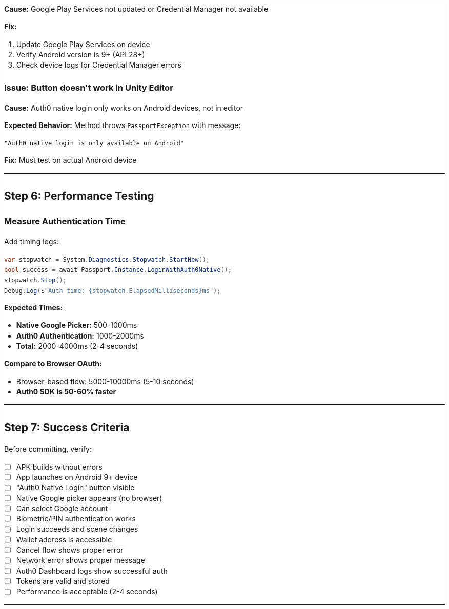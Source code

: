 **Cause:** Google Play Services not updated or Credential Manager not available

**Fix:**
1. Update Google Play Services on device
2. Verify Android version is 9+ (API 28+)
3. Check device logs for Credential Manager errors

### Issue: Button doesn't work in Unity Editor

**Cause:** Auth0 native login only works on Android devices, not in editor

**Expected Behavior:** Method throws `PassportException` with message:
```
"Auth0 native login is only available on Android"
```

**Fix:** Must test on actual Android device

---

## Step 6: Performance Testing

### Measure Authentication Time

Add timing logs:
```csharp
var stopwatch = System.Diagnostics.Stopwatch.StartNew();
bool success = await Passport.Instance.LoginWithAuth0Native();
stopwatch.Stop();
Debug.Log($"Auth time: {stopwatch.ElapsedMilliseconds}ms");
```

**Expected Times:**
- **Native Google Picker:** 500-1000ms
- **Auth0 Authentication:** 1000-2000ms
- **Total:** 2000-4000ms (2-4 seconds)

**Compare to Browser OAuth:**
- Browser-based flow: 5000-10000ms (5-10 seconds)
- **Auth0 SDK is 50-60% faster**

---

## Step 7: Success Criteria

Before committing, verify:

- [ ] APK builds without errors
- [ ] App launches on Android 9+ device
- [ ] "Auth0 Native Login" button visible
- [ ] Native Google picker appears (no browser)
- [ ] Can select Google account
- [ ] Biometric/PIN authentication works
- [ ] Login succeeds and scene changes
- [ ] Wallet address is accessible
- [ ] Cancel flow shows proper error
- [ ] Network error shows proper message
- [ ] Auth0 Dashboard logs show successful auth
- [ ] Tokens are valid and stored
- [ ] Performance is acceptable (2-4 seconds)

---